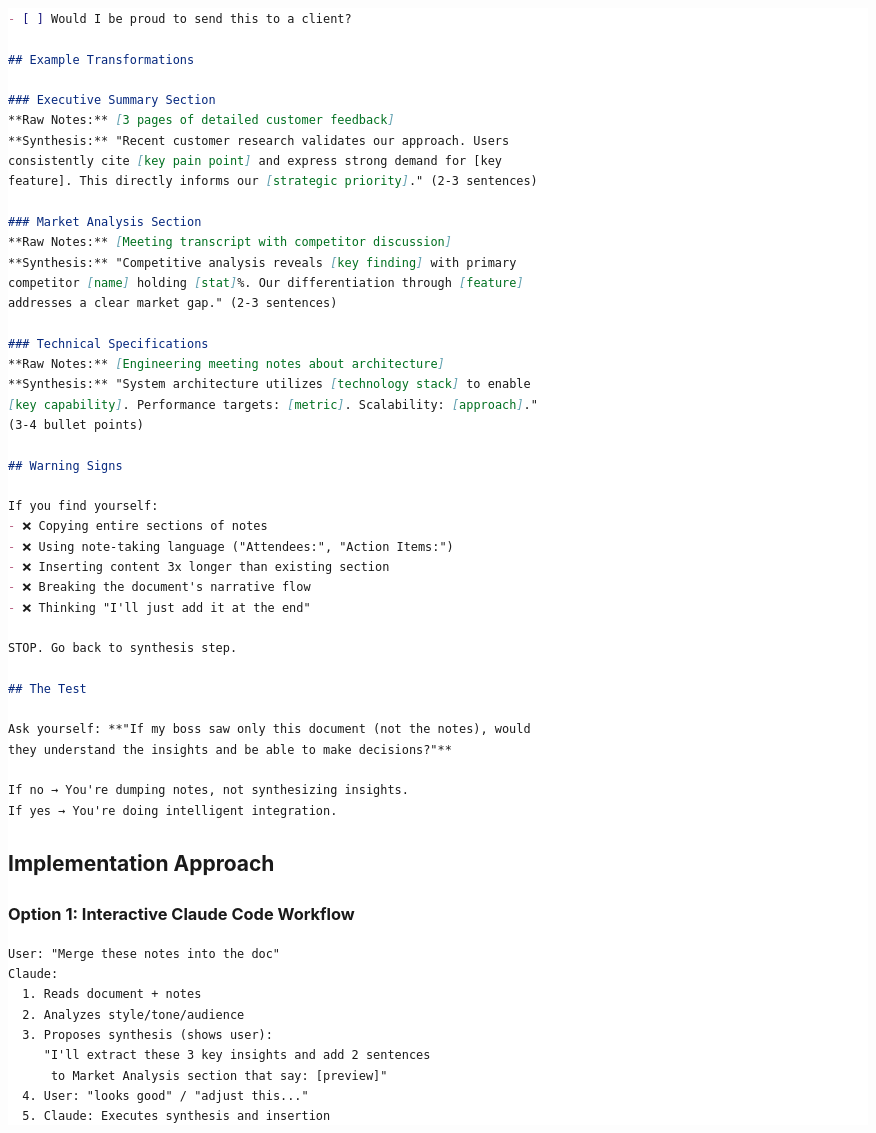 ```markdown
- [ ] Would I be proud to send this to a client?

## Example Transformations

### Executive Summary Section
**Raw Notes:** [3 pages of detailed customer feedback]
**Synthesis:** "Recent customer research validates our approach. Users
consistently cite [key pain point] and express strong demand for [key
feature]. This directly informs our [strategic priority]." (2-3 sentences)

### Market Analysis Section
**Raw Notes:** [Meeting transcript with competitor discussion]
**Synthesis:** "Competitive analysis reveals [key finding] with primary
competitor [name] holding [stat]%. Our differentiation through [feature]
addresses a clear market gap." (2-3 sentences)

### Technical Specifications
**Raw Notes:** [Engineering meeting notes about architecture]
**Synthesis:** "System architecture utilizes [technology stack] to enable
[key capability]. Performance targets: [metric]. Scalability: [approach]."
(3-4 bullet points)

## Warning Signs

If you find yourself:
- ❌ Copying entire sections of notes
- ❌ Using note-taking language ("Attendees:", "Action Items:")
- ❌ Inserting content 3x longer than existing section
- ❌ Breaking the document's narrative flow
- ❌ Thinking "I'll just add it at the end"

STOP. Go back to synthesis step.

## The Test

Ask yourself: **"If my boss saw only this document (not the notes), would
they understand the insights and be able to make decisions?"**

If no → You're dumping notes, not synthesizing insights.
If yes → You're doing intelligent integration.
```

## Implementation Approach

### Option 1: Interactive Claude Code Workflow
```
User: "Merge these notes into the doc"
Claude:
  1. Reads document + notes
  2. Analyzes style/tone/audience
  3. Proposes synthesis (shows user):
     "I'll extract these 3 key insights and add 2 sentences
      to Market Analysis section that say: [preview]"
  4. User: "looks good" / "adjust this..."
  5. Claude: Executes synthesis and insertion
```
